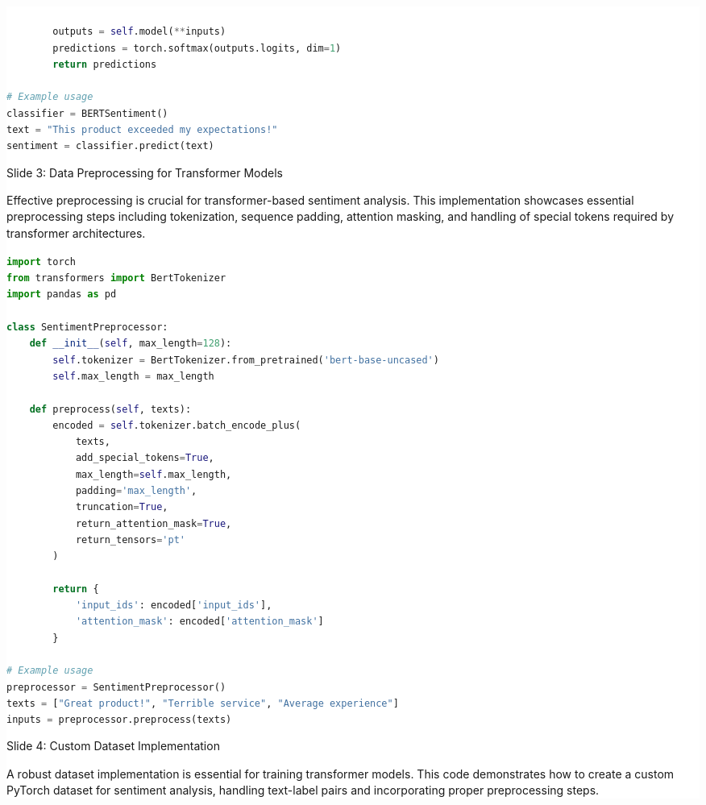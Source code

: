 ```python
        
        outputs = self.model(**inputs)
        predictions = torch.softmax(outputs.logits, dim=1)
        return predictions

# Example usage
classifier = BERTSentiment()
text = "This product exceeded my expectations!"
sentiment = classifier.predict(text)
```

Slide 3: Data Preprocessing for Transformer Models

Effective preprocessing is crucial for transformer-based sentiment analysis. This implementation showcases essential preprocessing steps including tokenization, sequence padding, attention masking, and handling of special tokens required by transformer architectures.

```python
import torch
from transformers import BertTokenizer
import pandas as pd

class SentimentPreprocessor:
    def __init__(self, max_length=128):
        self.tokenizer = BertTokenizer.from_pretrained('bert-base-uncased')
        self.max_length = max_length
    
    def preprocess(self, texts):
        encoded = self.tokenizer.batch_encode_plus(
            texts,
            add_special_tokens=True,
            max_length=self.max_length,
            padding='max_length',
            truncation=True,
            return_attention_mask=True,
            return_tensors='pt'
        )
        
        return {
            'input_ids': encoded['input_ids'],
            'attention_mask': encoded['attention_mask']
        }

# Example usage
preprocessor = SentimentPreprocessor()
texts = ["Great product!", "Terrible service", "Average experience"]
inputs = preprocessor.preprocess(texts)
```

Slide 4: Custom Dataset Implementation

A robust dataset implementation is essential for training transformer models. This code demonstrates how to create a custom PyTorch dataset for sentiment analysis, handling text-label pairs and incorporating proper preprocessing steps.
